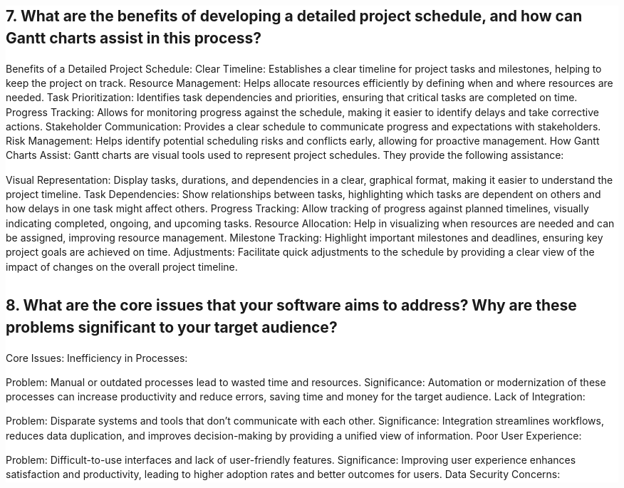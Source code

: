 ## 7. What are the benefits of developing a detailed project schedule, and how can Gantt charts assist in this process?
Benefits of a Detailed Project Schedule:
Clear Timeline: Establishes a clear timeline for project tasks and milestones, helping to keep the project on track.
Resource Management: Helps allocate resources efficiently by defining when and where resources are needed.
Task Prioritization: Identifies task dependencies and priorities, ensuring that critical tasks are completed on time.
Progress Tracking: Allows for monitoring progress against the schedule, making it easier to identify delays and take corrective actions.
Stakeholder Communication: Provides a clear schedule to communicate progress and expectations with stakeholders.
Risk Management: Helps identify potential scheduling risks and conflicts early, allowing for proactive management.
How Gantt Charts Assist:
Gantt charts are visual tools used to represent project schedules. They provide the following assistance:

Visual Representation: Display tasks, durations, and dependencies in a clear, graphical format, making it easier to understand the project timeline.
Task Dependencies: Show relationships between tasks, highlighting which tasks are dependent on others and how delays in one task might affect others.
Progress Tracking: Allow tracking of progress against planned timelines, visually indicating completed, ongoing, and upcoming tasks.
Resource Allocation: Help in visualizing when resources are needed and can be assigned, improving resource management.
Milestone Tracking: Highlight important milestones and deadlines, ensuring key project goals are achieved on time.
Adjustments: Facilitate quick adjustments to the schedule by providing a clear view of the impact of changes on the overall project timeline.

## 8. What are the core issues that your software aims to address? Why are these problems significant to your target audience?
Core Issues:
Inefficiency in Processes:

Problem: Manual or outdated processes lead to wasted time and resources.
Significance: Automation or modernization of these processes can increase productivity and reduce errors, saving time and money for the target audience.
Lack of Integration:

Problem: Disparate systems and tools that don’t communicate with each other.
Significance: Integration streamlines workflows, reduces data duplication, and improves decision-making by providing a unified view of information.
Poor User Experience:

Problem: Difficult-to-use interfaces and lack of user-friendly features.
Significance: Improving user experience enhances satisfaction and productivity, leading to higher adoption rates and better outcomes for users.
Data Security Concerns:
